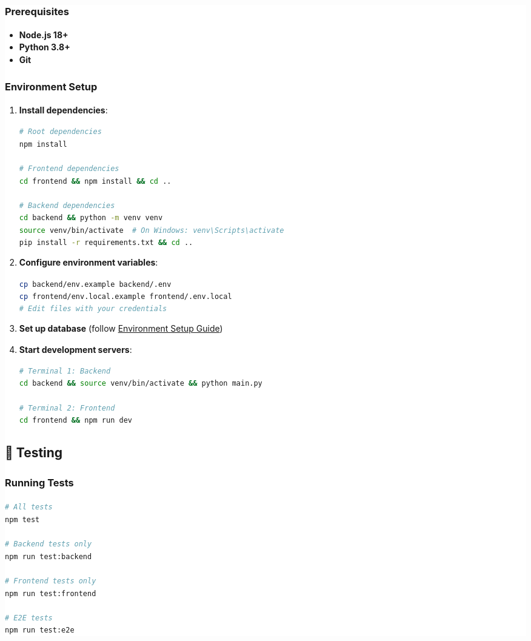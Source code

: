 ### Prerequisites
- **Node.js 18+**
- **Python 3.8+**
- **Git**

### Environment Setup
1. **Install dependencies**:
   ```bash
   # Root dependencies
   npm install
   
   # Frontend dependencies
   cd frontend && npm install && cd ..
   
   # Backend dependencies
   cd backend && python -m venv venv
   source venv/bin/activate  # On Windows: venv\Scripts\activate
   pip install -r requirements.txt && cd ..
   ```

2. **Configure environment variables**:
   ```bash
   cp backend/env.example backend/.env
   cp frontend/env.local.example frontend/.env.local
   # Edit files with your credentials
   ```

3. **Set up database** (follow [Environment Setup Guide](docs/getting-started/environment-setup.md))

4. **Start development servers**:
   ```bash
   # Terminal 1: Backend
   cd backend && source venv/bin/activate && python main.py
   
   # Terminal 2: Frontend  
   cd frontend && npm run dev
   ```

## 🧪 Testing

### Running Tests
```bash
# All tests
npm test

# Backend tests only
npm run test:backend

# Frontend tests only
npm run test:frontend

# E2E tests
npm run test:e2e
```
